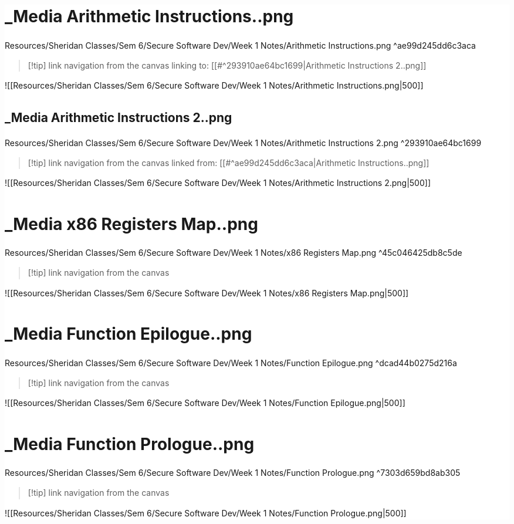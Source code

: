 

# _Media Arithmetic Instructions..png
Resources/Sheridan Classes/Sem 6/Secure Software Dev/Week 1 Notes/Arithmetic Instructions.png ^ae99d245dd6c3aca

> [!tip] link navigation from the canvas
> linking to: [[#^293910ae64bc1699|Arithmetic Instructions 2..png]]

 ![[Resources/Sheridan Classes/Sem 6/Secure Software Dev/Week 1 Notes/Arithmetic Instructions.png|500]]



## _Media Arithmetic Instructions 2..png
Resources/Sheridan Classes/Sem 6/Secure Software Dev/Week 1 Notes/Arithmetic Instructions 2.png ^293910ae64bc1699

> [!tip] link navigation from the canvas
> linked from: [[#^ae99d245dd6c3aca|Arithmetic Instructions..png]]

 ![[Resources/Sheridan Classes/Sem 6/Secure Software Dev/Week 1 Notes/Arithmetic Instructions 2.png|500]]



# _Media x86 Registers Map..png
Resources/Sheridan Classes/Sem 6/Secure Software Dev/Week 1 Notes/x86 Registers Map.png ^45c046425db8c5de

> [!tip] link navigation from the canvas

 ![[Resources/Sheridan Classes/Sem 6/Secure Software Dev/Week 1 Notes/x86 Registers Map.png|500]]



# _Media Function Epilogue..png
Resources/Sheridan Classes/Sem 6/Secure Software Dev/Week 1 Notes/Function Epilogue.png ^dcad44b0275d216a

> [!tip] link navigation from the canvas

 ![[Resources/Sheridan Classes/Sem 6/Secure Software Dev/Week 1 Notes/Function Epilogue.png|500]]



# _Media Function Prologue..png
Resources/Sheridan Classes/Sem 6/Secure Software Dev/Week 1 Notes/Function Prologue.png ^7303d659bd8ab305

> [!tip] link navigation from the canvas

 ![[Resources/Sheridan Classes/Sem 6/Secure Software Dev/Week 1 Notes/Function Prologue.png|500]]
